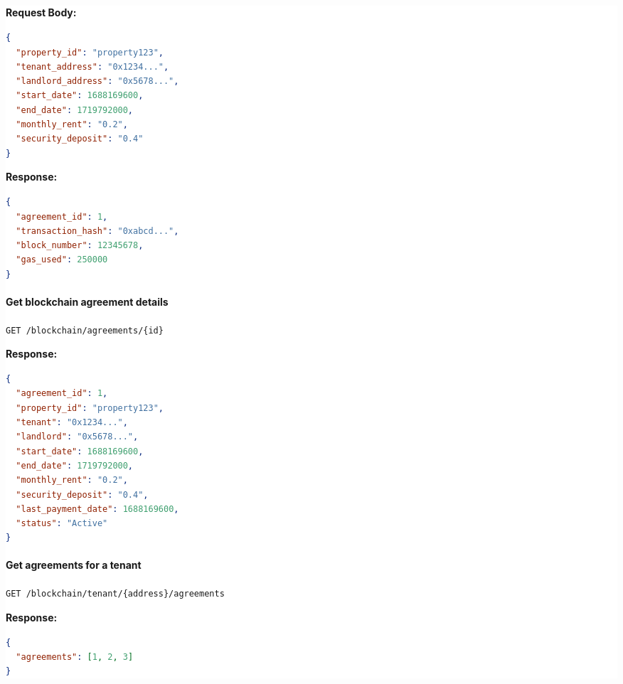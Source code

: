 **Request Body:**
```json
{
  "property_id": "property123",
  "tenant_address": "0x1234...",
  "landlord_address": "0x5678...",
  "start_date": 1688169600,
  "end_date": 1719792000,
  "monthly_rent": "0.2",
  "security_deposit": "0.4"
}
```

**Response:**
```json
{
  "agreement_id": 1,
  "transaction_hash": "0xabcd...",
  "block_number": 12345678,
  "gas_used": 250000
}
```

#### Get blockchain agreement details

```
GET /blockchain/agreements/{id}
```

**Response:**
```json
{
  "agreement_id": 1,
  "property_id": "property123",
  "tenant": "0x1234...",
  "landlord": "0x5678...",
  "start_date": 1688169600,
  "end_date": 1719792000,
  "monthly_rent": "0.2",
  "security_deposit": "0.4",
  "last_payment_date": 1688169600,
  "status": "Active"
}
```

#### Get agreements for a tenant

```
GET /blockchain/tenant/{address}/agreements
```

**Response:**
```json
{
  "agreements": [1, 2, 3]
}
```
